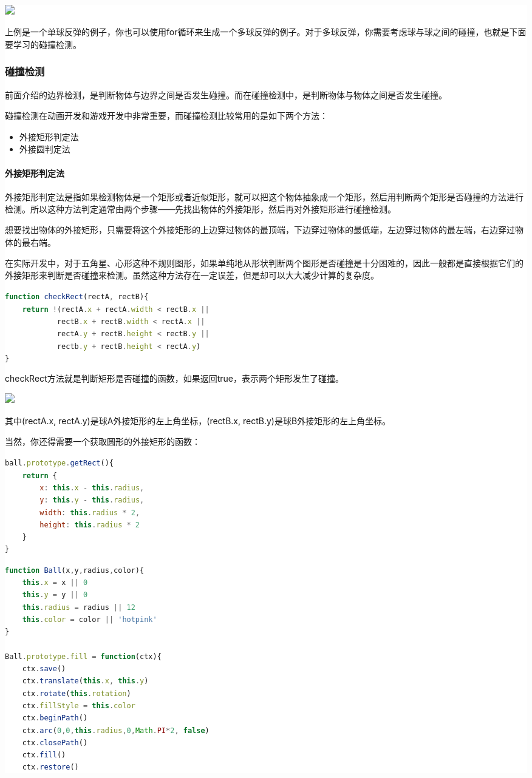 ![](./images/bounce.gif)

上例是一个单球反弹的例子，你也可以使用for循环来生成一个多球反弹的例子。对于多球反弹，你需要考虑球与球之间的碰撞，也就是下面要学习的碰撞检测。

### 碰撞检测

前面介绍的边界检测，是判断物体与边界之间是否发生碰撞。而在碰撞检测中，是判断物体与物体之间是否发生碰撞。

碰撞检测在动画开发和游戏开发中非常重要，而碰撞检测比较常用的是如下两个方法：

* 外接矩形判定法
* 外接圆判定法

#### 外接矩形判定法

外接矩形判定法是指如果检测物体是一个矩形或者近似矩形，就可以把这个物体抽象成一个矩形，然后用判断两个矩形是否碰撞的方法进行检测。所以这种方法判定通常由两个步骤——先找出物体的外接矩形，然后再对外接矩形进行碰撞检测。

想要找出物体的外接矩形，只需要将这个外接矩形的上边穿过物体的最顶端，下边穿过物体的最低端，左边穿过物体的最左端，右边穿过物体的最右端。

在实际开发中，对于五角星、心形这种不规则图形，如果单纯地从形状判断两个图形是否碰撞是十分困难的，因此一般都是直接根据它们的外接矩形来判断是否碰撞来检测。虽然这种方法存在一定误差，但是却可以大大减少计算的复杂度。

```js
function checkRect(rectA, rectB){
    return !(rectA.x + rectA.width < rectB.x ||
            rectB.x + rectB.width < rectA.x ||
            rectA.y + rectB.height < rectB.y ||
            rectb.y + rectB.height < rectA.y)
}
```

checkRect方法就是判断矩形是否碰撞的函数，如果返回true，表示两个矩形发生了碰撞。

![](./images/rectangle.png)

其中(rectA.x, rectA.y)是球A外接矩形的左上角坐标，(rectB.x, rectB.y)是球B外接矩形的左上角坐标。

当然，你还得需要一个获取圆形的外接矩形的函数：

```js
ball.prototype.getRect(){
    return {
        x: this.x - this.radius,
        y: this.y - this.radius,
        width: this.radius * 2,
        height: this.radius * 2
    }
}
```

```js
function Ball(x,y,radius,color){
    this.x = x || 0
    this.y = y || 0
    this.radius = radius || 12
    this.color = color || 'hotpink'
}

Ball.prototype.fill = function(ctx){
    ctx.save()
    ctx.translate(this.x, this.y)
    ctx.rotate(this.rotation)
    ctx.fillStyle = this.color
    ctx.beginPath()
    ctx.arc(0,0,this.radius,0,Math.PI*2, false)
    ctx.closePath()
    ctx.fill()
    ctx.restore()
```